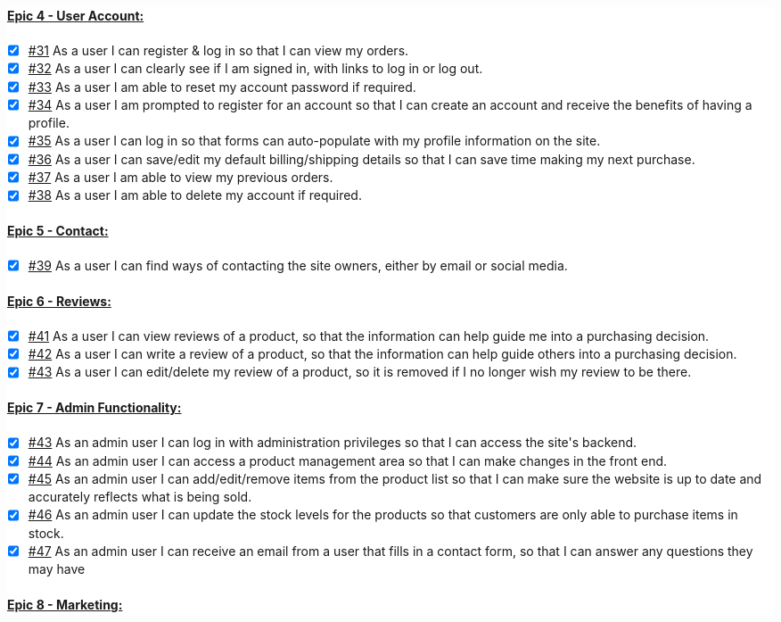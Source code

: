 #### [Epic 4 - User Account:](https://github.com/dkitley1975/lkm-creations/issues/10)

- [x] [#31](https://github.com/dkitley1975/lkm-creations/issues/31) As a user I can register & log in so that I can view my orders.
- [x] [#32](https://github.com/dkitley1975/lkm-creations/issues/32) As a user I can clearly see if I am signed in, with links to log in or log out.
- [x] [#33](https://github.com/dkitley1975/lkm-creations/issues/33) As a user I am able to reset my account password if required.
- [x] [#34](https://github.com/dkitley1975/lkm-creations/issues/34) As a user I am prompted to register for an account so that I can create an account and receive the benefits of having a profile.
- [x] [#35](https://github.com/dkitley1975/lkm-creations/issues/35) As a user I can log in so that forms can auto-populate with my profile information on the site.
- [x] [#36](https://github.com/dkitley1975/lkm-creations/issues/36) As a user I can save/edit my default billing/shipping details so that I can save time making my next purchase.
- [x] [#37](https://github.com/dkitley1975/lkm-creations/issues/37) As a user I am able to view my previous orders.
- [x] [#38](https://github.com/dkitley1975/lkm-creations/issues/38) As a user I am able to delete my account if required.

#### [Epic 5 - Contact:](https://github.com/dkitley1975/lkm-creations/issues/11)

- [x] [#39](https://github.com/dkitley1975/lkm-creations/issues/39) As a user I can find ways of contacting the site owners, either by email or social media.

#### [Epic 6 - Reviews:](https://github.com/dkitley1975/lkm-creations/issues/12)

- [x] [#41](https://github.com/dkitley1975/lkm-creations/issues/41) As a user I can view reviews of a product, so that the information can help guide me into a purchasing decision.
- [x] [#42](https://github.com/dkitley1975/lkm-creations/issues/42) As a user I can write a review of a product, so that the information can help guide others into a purchasing decision.
- [x] [#43](https://github.com/dkitley1975/lkm-creations/issues/43) As a user I can edit/delete my review of a product, so it is removed if I no longer wish my review to be there.

#### [Epic 7 - Admin Functionality:](https://github.com/dkitley1975/lkm-creations/issues/13)

- [x] [#43](https://github.com/dkitley1975/lkm-creations/issues/43) As an admin user I can log in with administration privileges so that I can access the site's backend.
- [x] [#44](https://github.com/dkitley1975/lkm-creations/issues/44) As an admin user I can access a product management area so that I can make changes in the front end.
- [x] [#45](https://github.com/dkitley1975/lkm-creations/issues/46) As an admin user I can add/edit/remove items from the product list so that I can make sure the website is up to date and accurately reflects what is being sold.
- [x] [#46](https://github.com/dkitley1975/lkm-creations/issues/46) As an admin user I can update the stock levels for the products so that customers are only able to purchase items in stock.
- [x] [#47](https://github.com/dkitley1975/lkm-creations/issues/47) As an admin user I can receive an email from a user that fills in a contact form, so that I can answer any questions they may have

#### [Epic 8 - Marketing:](https://github.com/dkitley1975/lkm-creations/issues/14)
